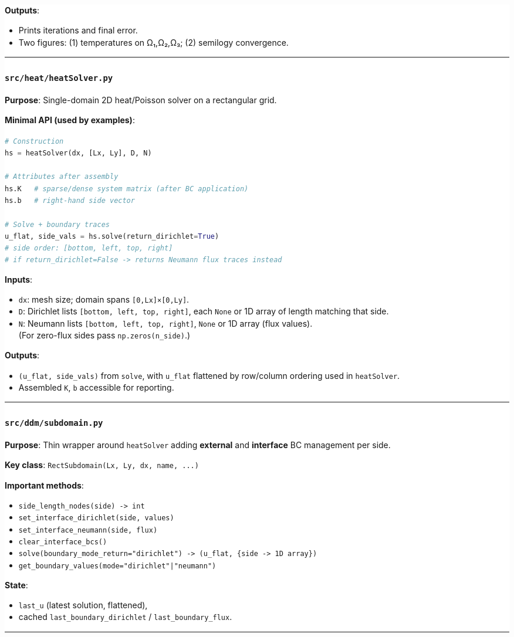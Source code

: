 **Outputs**:
- Prints iterations and final error.
- Two figures: (1) temperatures on Ω₁,Ω₂,Ω₃; (2) semilogy convergence.

---

### `src/heat/heatSolver.py`
**Purpose**: Single-domain 2D heat/Poisson solver on a rectangular grid.

**Minimal API (used by examples)**:
```python
# Construction
hs = heatSolver(dx, [Lx, Ly], D, N)

# Attributes after assembly
hs.K   # sparse/dense system matrix (after BC application)
hs.b   # right-hand side vector

# Solve + boundary traces
u_flat, side_vals = hs.solve(return_dirichlet=True)
# side order: [bottom, left, top, right]
# if return_dirichlet=False -> returns Neumann flux traces instead
```

**Inputs**:
- `dx`: mesh size; domain spans `[0,Lx]×[0,Ly]`.
- `D`: Dirichlet lists `[bottom, left, top, right]`, each `None` or 1D array of length matching that side.
- `N`: Neumann lists `[bottom, left, top, right]`, `None` or 1D array (flux values).  
  (For zero-flux sides pass `np.zeros(n_side)`.)

**Outputs**:
- `(u_flat, side_vals)` from `solve`, with `u_flat` flattened by row/column ordering used in `heatSolver`.
- Assembled `K`, `b` accessible for reporting.

---

### `src/ddm/subdomain.py`
**Purpose**: Thin wrapper around `heatSolver` adding **external** and **interface** BC management per side.

**Key class**: `RectSubdomain(Lx, Ly, dx, name, ...)`

**Important methods**:
- `side_length_nodes(side) -> int`
- `set_interface_dirichlet(side, values)`
- `set_interface_neumann(side, flux)`
- `clear_interface_bcs()`
- `solve(boundary_mode_return="dirichlet") -> (u_flat, {side -> 1D array})`
- `get_boundary_values(mode="dirichlet"|"neumann")`

**State**:
- `last_u` (latest solution, flattened),
- cached `last_boundary_dirichlet` / `last_boundary_flux`.

---